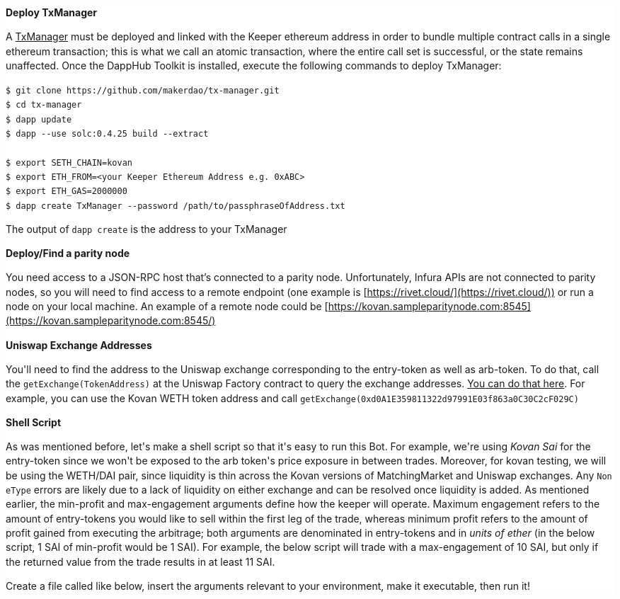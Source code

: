 **Deploy TxManager**

A [TxManager](https://github.com/makerdao/tx-manager) must be deployed and linked with the Keeper ethereum address in order to bundle multiple contract calls in a single ethereum transaction; this is what we call an atomic transaction, where the entire call set is successful, or the state remains unaffected. Once the DappHub Toolkit is installed, execute the following commands to deploy TxManager:

```
$ git clone https://github.com/makerdao/tx-manager.git
$ cd tx-manager
$ dapp update
$ dapp --use solc:0.4.25 build --extract

$ export SETH_CHAIN=kovan
$ export ETH_FROM=<your Keeper Ethereum Address e.g. 0xABC>
$ export ETH_GAS=2000000
$ dapp create TxManager --password /path/to/passphraseOfAddress.txt

```

The output of `dapp create` is the address to your TxManager

**Deploy/Find a parity node**

You need access to a JSON-RPC host that’s connected to a parity node. Unfortunately, Infura APIs are not connected to parity nodes, so you will need to find access to a remote endpoint (one example is [https://rivet.cloud/](https://rivet.cloud/)) or run a node on your local machine. An example of a remote node could be [https://kovan.sampleparitynode.com:8545](https://kovan.sampleparitynode.com:8545/)

**Uniswap Exchange Addresses**

You'll need to find the address to the Uniswap exchange corresponding to the entry-token as well as arb-token. To do that, call the `getExchange(TokenAddress)` at the Uniswap Factory contract to query the exchange addresses. [You can do that here](https://kovan.etherscan.io/address/0xD3E51Ef092B2845f10401a0159B2B96e8B6c3D30#readContract). For example, you can use the Kovan WETH token address and call `getExchange(0xd0A1E359811322d97991E03f863a0C30C2cF029C)`

**Shell Script**

As was mentioned before, let's make a shell script so that it's easy to run this Bot. For example, we're using _Kovan Sai_ for the entry-token since we won't be exposed to the arb token's price exposure in between trades. Moreover, for kovan testing, we will be using the WETH/DAI pair, since liquidity is thin across the Kovan versions of MatchingMarket and Uniswap exchanges. Any `NoneType` errors are likely due to a lack of liquidity on either exchange and can be resolved once liquidity is added. As mentioned earlier, the min-profit and max-engagement arguments define how the keeper will operate. Maximum engagement refers to the amount of entry-tokens you would like to sell within the first leg of the trade, whereas minimum profit refers to the amount of profit gained from executing the arbitrage; both arguments are denominated in entry-tokens and in _units of ether_ (in the below script, 1 SAI of min-profit would be 1 SAI). For example, the below script will trade with a max-engagement of 10 SAI, but only if the returned value from the trade results in at least 11 SAI.

Create a file called like below, insert the arguments relevant to your environment, make it executable, then run it!
